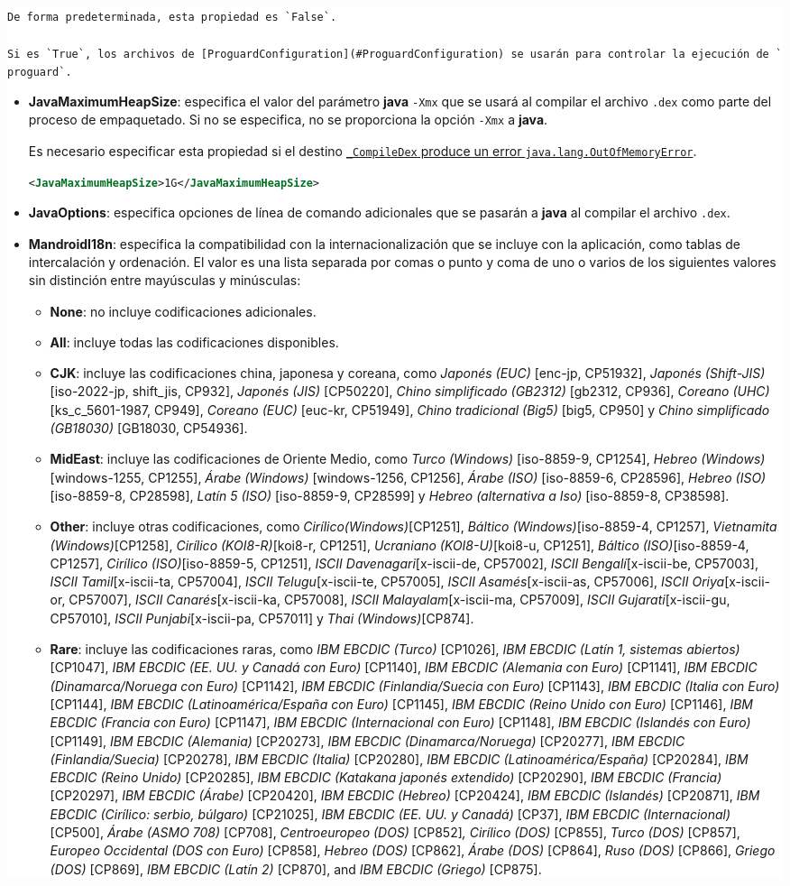     De forma predeterminada, esta propiedad es `False`.

    Si es `True`, los archivos de [ProguardConfiguration](#ProguardConfiguration) se usarán para controlar la ejecución de `proguard`.

-   **JavaMaximumHeapSize**: especifica el valor del parámetro **java**
    `-Xmx` que se usará al compilar el archivo `.dex` como parte del proceso de empaquetado. Si no se especifica, no se proporciona la opción `-Xmx` a **java**.

    Es necesario especificar esta propiedad si el destino [`_CompileDex` produce un error `java.lang.OutOfMemoryError`](https://bugzilla.xamarin.com/show_bug.cgi?id=18327).

    ```xml
    <JavaMaximumHeapSize>1G</JavaMaximumHeapSize>
    ```

-   **JavaOptions**: especifica opciones de línea de comando adicionales que se pasarán a **java** al compilar el archivo `.dex`.

-   **MandroidI18n**: especifica la compatibilidad con la internacionalización que se incluye con la aplicación, como tablas de intercalación y ordenación. El valor es una lista separada por comas o punto y coma de uno o varios de los siguientes valores sin distinción entre mayúsculas y minúsculas:

    -   **None**: no incluye codificaciones adicionales.

    -   **All**: incluye todas las codificaciones disponibles.

    -   **CJK**: incluye las codificaciones china, japonesa y coreana, como *Japonés (EUC)* \[enc-jp, CP51932\], *Japonés (Shift-JIS)* \[iso-2022-jp, shift\_jis, CP932\], *Japonés (JIS)* \[CP50220\], *Chino simplificado (GB2312)* \[gb2312, CP936\], *Coreano (UHC)* \[ks\_c\_5601-1987, CP949\], *Coreano (EUC)* \[euc-kr, CP51949\], *Chino tradicional (Big5)* \[big5, CP950\] y *Chino simplificado (GB18030)* \[GB18030, CP54936\].

    -   **MidEast**: incluye las codificaciones de Oriente Medio, como *Turco (Windows)* \[iso-8859-9, CP1254\], *Hebreo (Windows)* \[windows-1255, CP1255\], *Árabe (Windows)* \[windows-1256, CP1256\], *Árabe (ISO)* \[iso-8859-6, CP28596\], *Hebreo (ISO)* \[iso-8859-8, CP28598\], *Latín 5 (ISO)* \[iso-8859-9, CP28599\] y *Hebreo (alternativa a Iso)* \[iso-8859-8, CP38598\].

    -   **Other**: incluye otras codificaciones, como *Cirílico(Windows)*\[CP1251\], *Báltico (Windows)*\[iso-8859-4, CP1257\], *Vietnamita (Windows)*\[CP1258\], *Cirílico (KOI8-R)*\[koi8-r, CP1251\], *Ucraniano (KOI8-U)*\[koi8-u, CP1251\], *Báltico (ISO)*\[iso-8859-4, CP1257\], *Cirílico (ISO)*\[iso-8859-5, CP1251\], *ISCII Davenagari*\[x-iscii-de, CP57002\], *ISCII Bengalí*\[x-iscii-be, CP57003\], *ISCII Tamil*\[x-iscii-ta, CP57004\], *ISCII Telugu*\[x-iscii-te, CP57005\], *ISCII Asamés*\[x-iscii-as, CP57006\], *ISCII Oriya*\[x-iscii-or, CP57007\], *ISCII Canarés*\[x-iscii-ka, CP57008\], *ISCII Malayalam*\[x-iscii-ma, CP57009\], *ISCII Gujarati*\[x-iscii-gu, CP57010\], *ISCII Punjabi*\[x-iscii-pa, CP57011\] y *Thai (Windows)*\[CP874\].

    -   **Rare**: incluye las codificaciones raras, como *IBM EBCDIC (Turco)* \[CP1026\], *IBM EBCDIC (Latín 1, sistemas abiertos)* \[CP1047\], *IBM EBCDIC (EE. UU. y Canadá con Euro)* \[CP1140\], *IBM EBCDIC (Alemania con Euro)* \[CP1141\], *IBM EBCDIC (Dinamarca/Noruega con Euro)* \[CP1142\], *IBM EBCDIC (Finlandia/Suecia con Euro)* \[CP1143\], *IBM EBCDIC (Italia con Euro)* \[CP1144\], *IBM EBCDIC (Latinoamérica/España con Euro)* \[CP1145\], *IBM EBCDIC (Reino Unido con Euro)* \[CP1146\], *IBM EBCDIC (Francia con Euro)* \[CP1147\], *IBM EBCDIC (Internacional con Euro)* \[CP1148\], *IBM EBCDIC (Islandés con Euro)* \[CP1149\], *IBM EBCDIC (Alemania)* \[CP20273\], *IBM EBCDIC (Dinamarca/Noruega)* \[CP20277\], *IBM EBCDIC (Finlandia/Suecia)* \[CP20278\], *IBM EBCDIC (Italia)* \[CP20280\], *IBM EBCDIC (Latinoamérica/España)* \[CP20284\], *IBM EBCDIC (Reino Unido)* \[CP20285\], *IBM EBCDIC (Katakana japonés extendido)* \[CP20290\], *IBM EBCDIC (Francia)* \[CP20297\], *IBM EBCDIC (Árabe)* \[CP20420\], *IBM EBCDIC (Hebreo)* \[CP20424\], *IBM EBCDIC (Islandés)* \[CP20871\], *IBM EBCDIC (Cirílico: serbio, búlgaro)* \[CP21025\], *IBM EBCDIC (EE. UU. y Canadá)* \[CP37\], *IBM EBCDIC (Internacional)* \[CP500\], *Árabe (ASMO 708)* \[CP708\], *Centroeuropeo (DOS)* \[CP852\]*, Cirílico (DOS)* \[CP855\], *Turco (DOS)* \[CP857\], *Europeo Occidental (DOS con Euro)* \[CP858\], *Hebreo (DOS)* \[CP862\], *Árabe (DOS)* \[CP864\], *Ruso (DOS)* \[CP866\], *Griego (DOS)* \[CP869\], *IBM EBCDIC (Latín 2)* \[CP870\], and *IBM EBCDIC (Griego)* \[CP875\].


  [no]:  yes